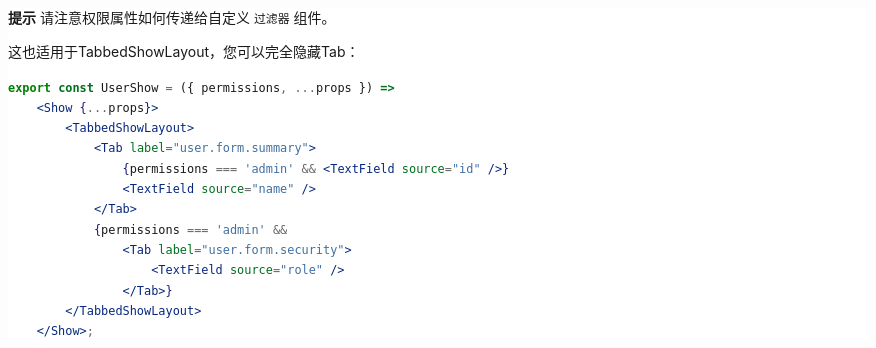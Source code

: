**提示** 请注意权限属性如何传递给自定义 `过滤器` 组件。

这也适用于TabbedShowLayout，您可以完全隐藏Tab：

```jsx
export const UserShow = ({ permissions, ...props }) =>
    <Show {...props}>
        <TabbedShowLayout>
            <Tab label="user.form.summary">
                {permissions === 'admin' && <TextField source="id" />}
                <TextField source="name" />
            </Tab>
            {permissions === 'admin' &&
                <Tab label="user.form.security">
                    <TextField source="role" />
                </Tab>}
        </TabbedShowLayout>
    </Show>;
```